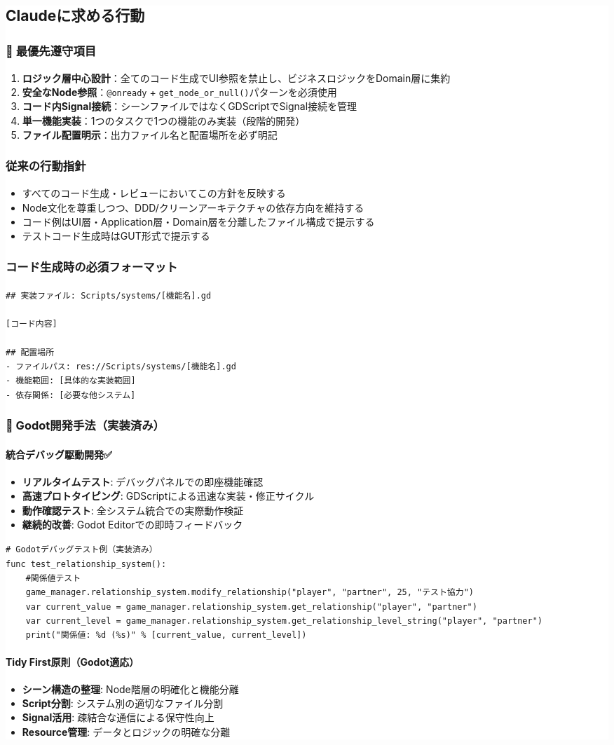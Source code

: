 
## Claudeに求める行動

### 🚨 **最優先遵守項目**
1. **ロジック層中心設計**：全てのコード生成でUI参照を禁止し、ビジネスロジックをDomain層に集約
2. **安全なNode参照**：`@onready` + `get_node_or_null()`パターンを必須使用
3. **コード内Signal接続**：シーンファイルではなくGDScriptでSignal接続を管理
4. **単一機能実装**：1つのタスクで1つの機能のみ実装（段階的開発）
5. **ファイル配置明示**：出力ファイル名と配置場所を必ず明記

### 従来の行動指針
- すべてのコード生成・レビューにおいてこの方針を反映する
- Node文化を尊重しつつ、DDD/クリーンアーキテクチャの依存方向を維持する
- コード例はUI層・Application層・Domain層を分離したファイル構成で提示する
- テストコード生成時はGUT形式で提示する

### コード生成時の必須フォーマット
```text
## 実装ファイル: Scripts/systems/[機能名].gd

[コード内容]

## 配置場所
- ファイルパス: res://Scripts/systems/[機能名].gd
- 機能範囲: [具体的な実装範囲]
- 依存関係: [必要な他システム]
```

### 🧪 Godot開発手法（実装済み）

#### 統合デバッグ駆動開発✅
- **リアルタイムテスト**: デバッグパネルでの即座機能確認
- **高速プロトタイピング**: GDScriptによる迅速な実装・修正サイクル
- **動作確認テスト**: 全システム統合での実際動作検証
- **継続的改善**: Godot Editorでの即時フィードバック

```gdscript
# Godotデバッグテスト例（実装済み）
func test_relationship_system():
    #関係値テスト
    game_manager.relationship_system.modify_relationship("player", "partner", 25, "テスト協力")
    var current_value = game_manager.relationship_system.get_relationship("player", "partner")
    var current_level = game_manager.relationship_system.get_relationship_level_string("player", "partner")
    print("関係値: %d (%s)" % [current_value, current_level])
```

#### Tidy First原則（Godot適応）
- **シーン構造の整理**: Node階層の明確化と機能分離
- **Script分割**: システム別の適切なファイル分割
- **Signal活用**: 疎結合な通信による保守性向上
- **Resource管理**: データとロジックの明確な分離
